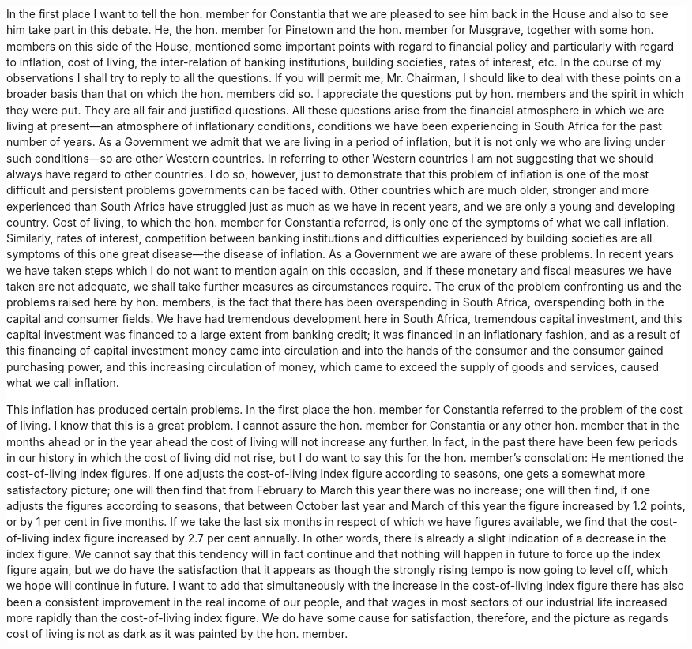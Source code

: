 <p>In the first place I want to tell the hon. member for Constantia that we are pleased to see him back in the House and also to see him take part in this debate. He, the hon. member for Pinetown and the hon. member for Musgrave, together with some hon. members on this side of the House, mentioned some important points with regard to financial policy and particularly with regard to inflation, cost of living, the inter-relation of banking institutions, building societies, rates of interest, etc. In the course of my observations I shall try to reply to all the questions. If you will permit me, Mr. Chairman, I should like to deal with these points on a broader basis than that on which the hon. members did so. I appreciate the questions put by hon. members and the spirit in which they were put. They are all fair and justified questions. All these questions arise from the financial atmosphere in which we are living at present&#x2014;an atmosphere of inflationary conditions, conditions we have been experiencing in South Africa for the past number of years. As a Government we admit that we are living in a period of inflation, but it is not only we who are living under such conditions&#x2014;so are other Western countries. In referring to other Western countries I am not suggesting that we should always have regard to other countries. I do so, however, just to demonstrate that this problem of inflation is one of the most difficult and persistent problems governments can be faced with. Other countries which are much older, stronger and more experienced than South Africa have struggled just as much as we have in recent years, and we are only a young and developing country. Cost of living, to which the hon. member for Constantia referred, is only one of the symptoms of what we call inflation. Similarly, rates of interest, competition between banking institutions and difficulties experienced by building societies are all symptoms of this one great disease&#x2014;the disease of inflation. As a Government we are aware of these problems. In recent years we have taken steps which I do not want to mention again on this occasion, and if these monetary and fiscal measures we have taken are not adequate, we shall take further measures as circumstances require. The crux of the problem confronting us and the problems raised here by hon. members, is the fact that there has been overspending in South Africa, overspending both in the capital and consumer fields. We have had tremendous development here in South Africa, tremendous capital investment, and this capital investment was financed to a large extent from banking credit; it was financed in an inflationary fashion, and as a result of this financing of capital investment money came into circulation and into the hands of the consumer and the consumer gained purchasing power, and this increasing circulation of money, which came to exceed the supply of goods and services, caused what we call inflation.</p>

<p>This inflation has produced certain problems. In the first place the hon. member for Constantia referred to the problem of the cost of living. I know that this is a great problem. I cannot assure the hon. member for Constantia or any other hon. member that in the months ahead or in the year ahead the cost of living will not increase any further. In fact, in the past there have been few periods in our history in which the cost of living did not rise, but I do want to say this for the hon. member&#x2019;s consolation: He mentioned the cost-of-living index figures. If one adjusts the cost-of-living index figure according to seasons, one gets a somewhat more satisfactory picture; one will then find that from February to March this year there was no increase; one will then find, if one adjusts the figures according to seasons, that between October last year and March of this year the figure increased by 1.2 points, or by 1 per cent in five months. If we take the last six months in respect of which we have figures available, we find that the cost-of-living index figure increased by 2.7 per cent annually. In other words, there is already a slight indication of a decrease in the index figure. We cannot say that this tendency will in fact continue and that nothing will happen in future to force up the index figure again, but we do have the satisfaction that it appears as though the strongly rising tempo is now going to level off, which we hope will continue in future. I want to add that simultaneously with the increase in the cost-of-living index figure there has also been a consistent improvement in the real income of our people, and that wages in most sectors of our industrial life increased more rapidly than the cost-of-living index figure. We do have some cause for satisfaction, therefore, and the picture as regards cost of living is not as dark as it was painted by the hon. member.</p>
